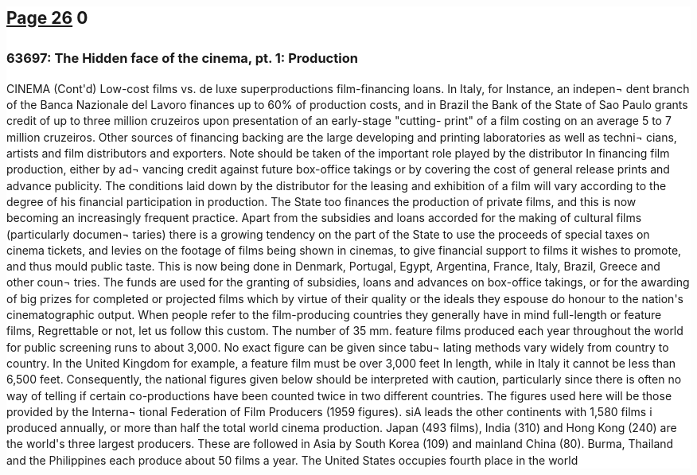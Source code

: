 ## [Page 26](078133engo.pdf#page=26) 0

### 63697: The Hidden face of the cinema, pt. 1: Production

CINEMA (Cont'd)
Low-cost films vs. de luxe superproductions
film-financing loans. In Italy, for Instance, an indepen¬
dent branch of the Banca Nazionale del Lavoro finances
up to 60% of production costs, and in Brazil the Bank of
the State of Sao Paulo grants credit of up to three million
cruzeiros upon presentation of an early-stage "cutting-
print" of a film costing on an average 5 to 7 million
cruzeiros.
Other sources of financing backing are the large
developing and printing laboratories as well as techni¬
cians, artists and film distributors and exporters. Note
should be taken of the important role played by the
distributor In financing film production, either by ad¬
vancing credit against future box-office takings or by
covering the cost of general release prints and advance
publicity. The conditions laid down by the distributor
for the leasing and exhibition of a film will vary according
to the degree of his financial participation in production.
The State too finances the production of private films,
and this is now becoming an increasingly frequent
practice. Apart from the subsidies and loans accorded
for the making of cultural films (particularly documen¬
taries) there is a growing tendency on the part of the
State to use the proceeds of special taxes on cinema
tickets, and levies on the footage of films being shown in
cinemas, to give financial support to films it wishes to
promote, and thus mould public taste.
This is now being done in Denmark, Portugal, Egypt,
Argentina, France, Italy, Brazil, Greece and other coun¬
tries. The funds are used for the granting of subsidies,
loans and advances on box-office takings, or for the
awarding of big prizes for completed or projected films
which by virtue of their quality or the ideals they espouse
do honour to the nation's cinematographic output.
When people refer to the film-producing countries they
generally have in mind full-length or feature films,
Regrettable or not, let us follow this custom.
The number of 35 mm. feature films produced each
year throughout the world for public screening runs to
about 3,000. No exact figure can be given since tabu¬
lating methods vary widely from country to country. In
the United Kingdom for example, a feature film must be
over 3,000 feet In length, while in Italy it cannot be less
than 6,500 feet.
Consequently, the national figures given below should
be interpreted with caution, particularly since there is
often no way of telling if certain co-productions have
been counted twice in two different countries. The
figures used here will be those provided by the Interna¬
tional Federation of Film Producers (1959 figures).
siA leads the other continents with 1,580 films
i produced annually, or more than half the
total world cinema production. Japan (493 films), India
(310) and Hong Kong (240) are the world's three largest
producers. These are followed in Asia by South Korea
(109) and mainland China (80). Burma, Thailand and the
Philippines each produce about 50 films a year.
The United States occupies fourth place in the world